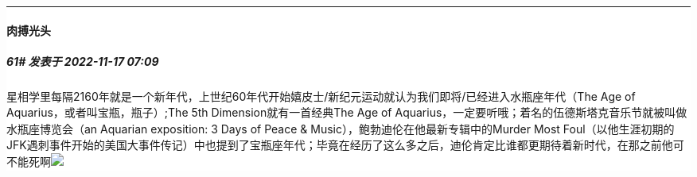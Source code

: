 

*****

####  肉搏光头  
##### 61#       发表于 2022-11-17 07:09

星相学里每隔2160年就是一个新年代，上世纪60年代开始嬉皮士/新纪元运动就认为我们即将/已经进入水瓶座年代（The Age of Aquarius，或者叫宝瓶，瓶子）;The 5th Dimension就有一首经典The Age of Aquarius，一定要听哦；着名的伍德斯塔克音乐节就被叫做水瓶座博览会（an Aquarian exposition: 3 Days of Peace &amp; Music），鲍勃迪伦在他最新专辑中的Murder Most Foul（以他生涯初期的JFK遇刺事件开始的美国大事件传记）中也提到了宝瓶座年代；毕竟在经历了这么多之后，迪伦肯定比谁都更期待着新时代，在那之前他可不能死啊<img src="https://static.saraba1st.com/image/smiley/face2017/057.png" referrerpolicy="no-referrer">

